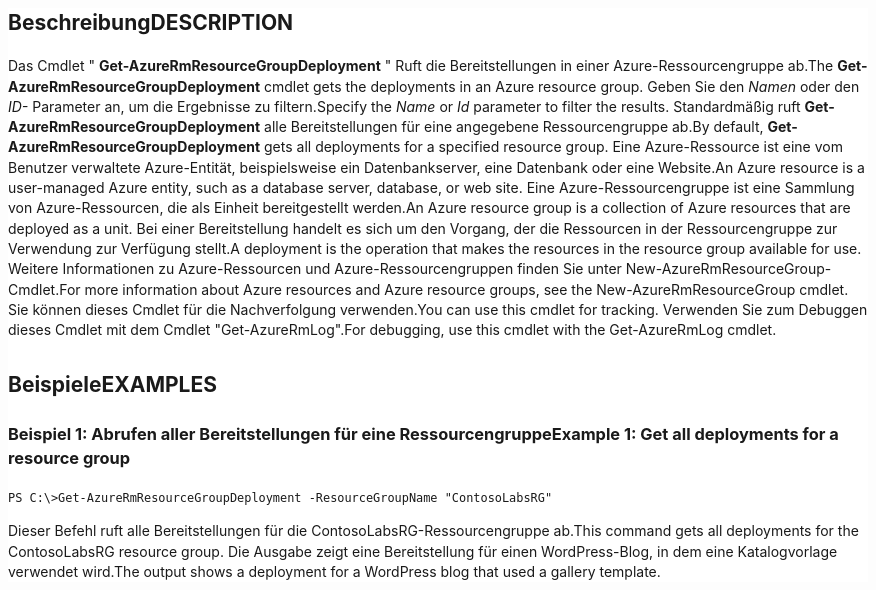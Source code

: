 ## <span data-ttu-id="e9d7a-107">Beschreibung</span><span class="sxs-lookup"><span data-stu-id="e9d7a-107">DESCRIPTION</span></span>
<span data-ttu-id="e9d7a-108">Das Cmdlet " **Get-AzureRmResourceGroupDeployment** " Ruft die Bereitstellungen in einer Azure-Ressourcengruppe ab.</span><span class="sxs-lookup"><span data-stu-id="e9d7a-108">The **Get-AzureRmResourceGroupDeployment** cmdlet gets the deployments in an Azure resource group.</span></span>
<span data-ttu-id="e9d7a-109">Geben Sie den *Namen* oder den *ID-* Parameter an, um die Ergebnisse zu filtern.</span><span class="sxs-lookup"><span data-stu-id="e9d7a-109">Specify the *Name* or *Id* parameter to filter the results.</span></span>
<span data-ttu-id="e9d7a-110">Standardmäßig ruft **Get-AzureRmResourceGroupDeployment** alle Bereitstellungen für eine angegebene Ressourcengruppe ab.</span><span class="sxs-lookup"><span data-stu-id="e9d7a-110">By default, **Get-AzureRmResourceGroupDeployment** gets all deployments for a specified resource group.</span></span>
<span data-ttu-id="e9d7a-111">Eine Azure-Ressource ist eine vom Benutzer verwaltete Azure-Entität, beispielsweise ein Datenbankserver, eine Datenbank oder eine Website.</span><span class="sxs-lookup"><span data-stu-id="e9d7a-111">An Azure resource is a user-managed Azure entity, such as a database server, database, or web site.</span></span>
<span data-ttu-id="e9d7a-112">Eine Azure-Ressourcengruppe ist eine Sammlung von Azure-Ressourcen, die als Einheit bereitgestellt werden.</span><span class="sxs-lookup"><span data-stu-id="e9d7a-112">An Azure resource group is a collection of Azure resources that are deployed as a unit.</span></span>
<span data-ttu-id="e9d7a-113">Bei einer Bereitstellung handelt es sich um den Vorgang, der die Ressourcen in der Ressourcengruppe zur Verwendung zur Verfügung stellt.</span><span class="sxs-lookup"><span data-stu-id="e9d7a-113">A deployment is the operation that makes the resources in the resource group available for use.</span></span>
<span data-ttu-id="e9d7a-114">Weitere Informationen zu Azure-Ressourcen und Azure-Ressourcengruppen finden Sie unter New-AzureRmResourceGroup-Cmdlet.</span><span class="sxs-lookup"><span data-stu-id="e9d7a-114">For more information about Azure resources and Azure resource groups, see the New-AzureRmResourceGroup cmdlet.</span></span>
<span data-ttu-id="e9d7a-115">Sie können dieses Cmdlet für die Nachverfolgung verwenden.</span><span class="sxs-lookup"><span data-stu-id="e9d7a-115">You can use this cmdlet for tracking.</span></span>
<span data-ttu-id="e9d7a-116">Verwenden Sie zum Debuggen dieses Cmdlet mit dem Cmdlet "Get-AzureRmLog".</span><span class="sxs-lookup"><span data-stu-id="e9d7a-116">For debugging, use this cmdlet with the Get-AzureRmLog cmdlet.</span></span>

## <span data-ttu-id="e9d7a-117">Beispiele</span><span class="sxs-lookup"><span data-stu-id="e9d7a-117">EXAMPLES</span></span>

### <span data-ttu-id="e9d7a-118">Beispiel 1: Abrufen aller Bereitstellungen für eine Ressourcengruppe</span><span class="sxs-lookup"><span data-stu-id="e9d7a-118">Example 1: Get all deployments for a resource group</span></span>
```
PS C:\>Get-AzureRmResourceGroupDeployment -ResourceGroupName "ContosoLabsRG"
```

<span data-ttu-id="e9d7a-119">Dieser Befehl ruft alle Bereitstellungen für die ContosoLabsRG-Ressourcengruppe ab.</span><span class="sxs-lookup"><span data-stu-id="e9d7a-119">This command gets all deployments for the ContosoLabsRG resource group.</span></span>
<span data-ttu-id="e9d7a-120">Die Ausgabe zeigt eine Bereitstellung für einen WordPress-Blog, in dem eine Katalogvorlage verwendet wird.</span><span class="sxs-lookup"><span data-stu-id="e9d7a-120">The output shows a deployment for a WordPress blog that used a gallery template.</span></span>
